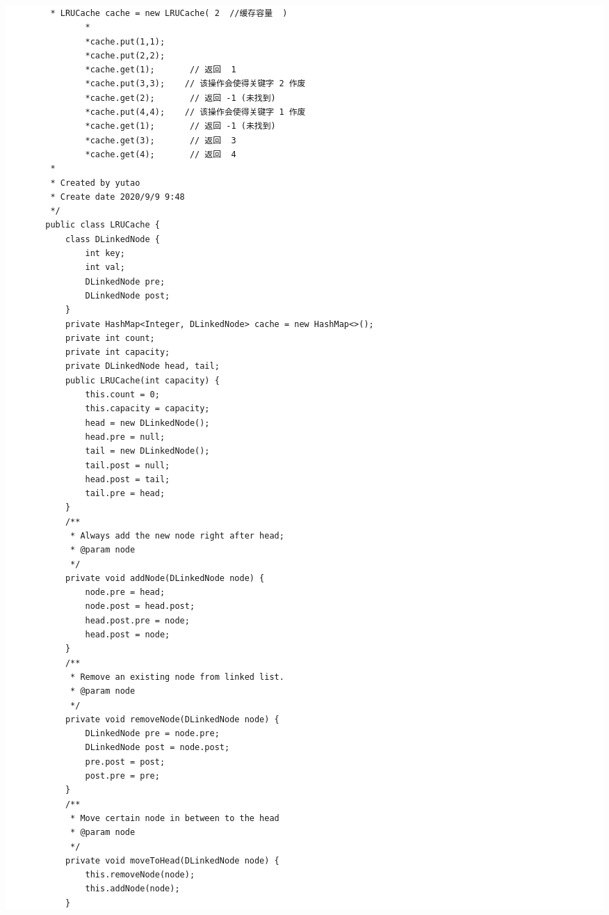 			 * LRUCache cache = new LRUCache( 2  //缓存容量  )
			        *
			        *cache.put(1,1);
			        *cache.put(2,2);
			        *cache.get(1);       // 返回  1
			        *cache.put(3,3);    // 该操作会使得关键字 2 作废
			        *cache.get(2);       // 返回 -1 (未找到)
			        *cache.put(4,4);    // 该操作会使得关键字 1 作废
			        *cache.get(1);       // 返回 -1 (未找到)
			        *cache.get(3);       // 返回  3
			        *cache.get(4);       // 返回  4
			 *
			 * Created by yutao
			 * Create date 2020/9/9 9:48
			 */
			public class LRUCache {
			    class DLinkedNode {
			        int key;
			        int val;
			        DLinkedNode pre;
			        DLinkedNode post;
			    }
			    private HashMap<Integer, DLinkedNode> cache = new HashMap<>();
			    private int count;
			    private int capacity;
			    private DLinkedNode head, tail;
			    public LRUCache(int capacity) {
			        this.count = 0;
			        this.capacity = capacity;
			        head = new DLinkedNode();
			        head.pre = null;
			        tail = new DLinkedNode();
			        tail.post = null;
			        head.post = tail;
			        tail.pre = head;
			    }
			    /**
			     * Always add the new node right after head;
			     * @param node
			     */
			    private void addNode(DLinkedNode node) {
			        node.pre = head;
			        node.post = head.post;
			        head.post.pre = node;
			        head.post = node;
			    }
			    /**
			     * Remove an existing node from linked list.
			     * @param node
			     */
			    private void removeNode(DLinkedNode node) {
			        DLinkedNode pre = node.pre;
			        DLinkedNode post = node.post;
			        pre.post = post;
			        post.pre = pre;
			    }
			    /**
			     * Move certain node in between to the head
			     * @param node
			     */
			    private void moveToHead(DLinkedNode node) {
			        this.removeNode(node);
			        this.addNode(node);
			    }
